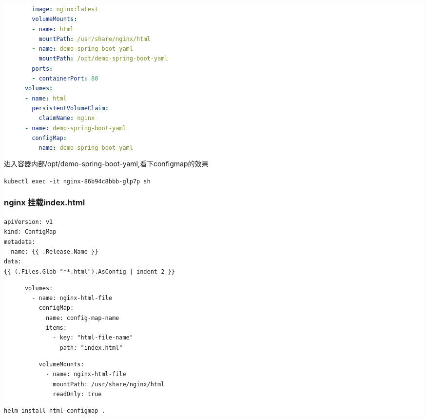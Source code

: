 ```yaml
        image: nginx:latest
        volumeMounts:
        - name: html
          mountPath: /usr/share/nginx/html
        - name: demo-spring-boot-yaml
          mountPath: /opt/demo-spring-boot-yaml
        ports:
        - containerPort: 80
      volumes:
      - name: html
        persistentVolumeClaim:
          claimName: nginx
      - name: demo-spring-boot-yaml
        configMap:
          name: demo-spring-boot-yaml
```

进入容器内部/opt/demo-spring-boot-yaml,看下configmap的效果

```shell
kubectl exec -it nginx-86b94c8bbb-glp7p sh
```


### nginx 挂载index.html

```
apiVersion: v1
kind: ConfigMap
metadata:
  name: {{ .Release.Name }}
data:
{{ (.Files.Glob "**.html").AsConfig | indent 2 }}
```

```
      volumes:
        - name: nginx-html-file
          configMap:
            name: config-map-name
            items:
              - key: "html-file-name"
                path: "index.html"
```

```
          volumeMounts:
            - name: nginx-html-file
              mountPath: /usr/share/nginx/html
              readOnly: true
```

```
helm install html-configmap .
```